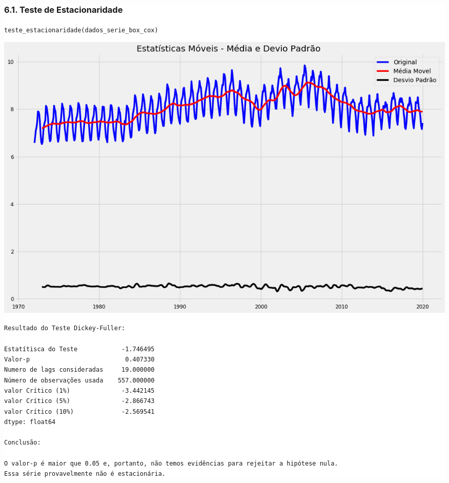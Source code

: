 

### 6.1. Teste de Estacionaridade 


```python
teste_estacionaridade(dados_serie_box_cox)
```


![png](images/output_27_0.png)


    
    Resultado do Teste Dickey-Fuller:
    
    Estatítisca do Teste            -1.746495
    Valor-p                          0.407330
    Numero de lags consideradas     19.000000
    Número de observações usada    557.000000
    valor Crítico (1%)              -3.442145
    valor Crítico (5%)              -2.866743
    valor Crítico (10%)             -2.569541
    dtype: float64
    
    Conclusão:
    
    O valor-p é maior que 0.05 e, portanto, não temos evidências para rejeitar a hipótese nula.
    Essa série provavelmente não é estacionária.
